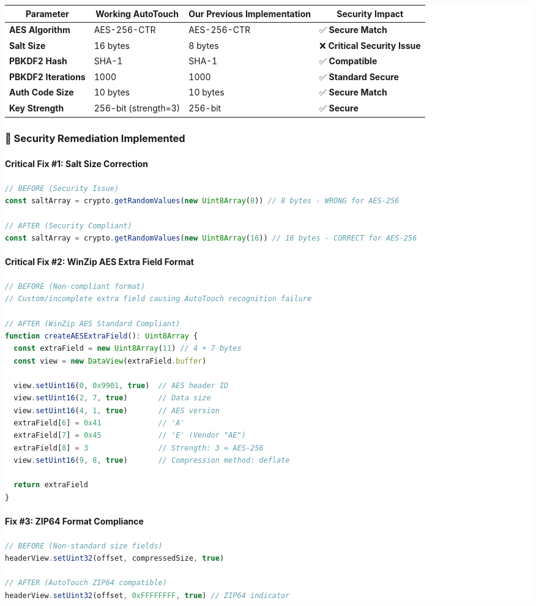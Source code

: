 | Parameter | Working AutoTouch | Our Previous Implementation | Security Impact |
|-----------|------------------|---------------------------|-----------------|
| **AES Algorithm** | AES-256-CTR | AES-256-CTR | ✅ **Secure Match** |
| **Salt Size** | 16 bytes | 8 bytes | ❌ **Critical Security Issue** |
| **PBKDF2 Hash** | SHA-1 | SHA-1 | ✅ **Compatible** |
| **PBKDF2 Iterations** | 1000 | 1000 | ✅ **Standard Secure** |
| **Auth Code Size** | 10 bytes | 10 bytes | ✅ **Secure Match** |
| **Key Strength** | 256-bit (strength=3) | 256-bit | ✅ **Secure** |

### 🔧 Security Remediation Implemented

#### Critical Fix #1: Salt Size Correction
```typescript
// BEFORE (Security Issue)
const saltArray = crypto.getRandomValues(new Uint8Array(8)) // 8 bytes - WRONG for AES-256

// AFTER (Security Compliant)
const saltArray = crypto.getRandomValues(new Uint8Array(16)) // 16 bytes - CORRECT for AES-256
```

#### Critical Fix #2: WinZip AES Extra Field Format
```typescript
// BEFORE (Non-compliant format)
// Custom/incomplete extra field causing AutoTouch recognition failure

// AFTER (WinZip AES Standard Compliant)
function createAESExtraField(): Uint8Array {
  const extraField = new Uint8Array(11) // 4 + 7 bytes
  const view = new DataView(extraField.buffer)

  view.setUint16(0, 0x9901, true)  // AES header ID
  view.setUint16(2, 7, true)       // Data size
  view.setUint16(4, 1, true)       // AES version
  extraField[6] = 0x41             // 'A'
  extraField[7] = 0x45             // 'E' (Vendor "AE")
  extraField[8] = 3                // Strength: 3 = AES-256
  view.setUint16(9, 8, true)       // Compression method: deflate

  return extraField
}
```

#### Fix #3: ZIP64 Format Compliance
```typescript
// BEFORE (Non-standard size fields)
headerView.setUint32(offset, compressedSize, true)

// AFTER (AutoTouch ZIP64 compatible)
headerView.setUint32(offset, 0xFFFFFFFF, true) // ZIP64 indicator
```
